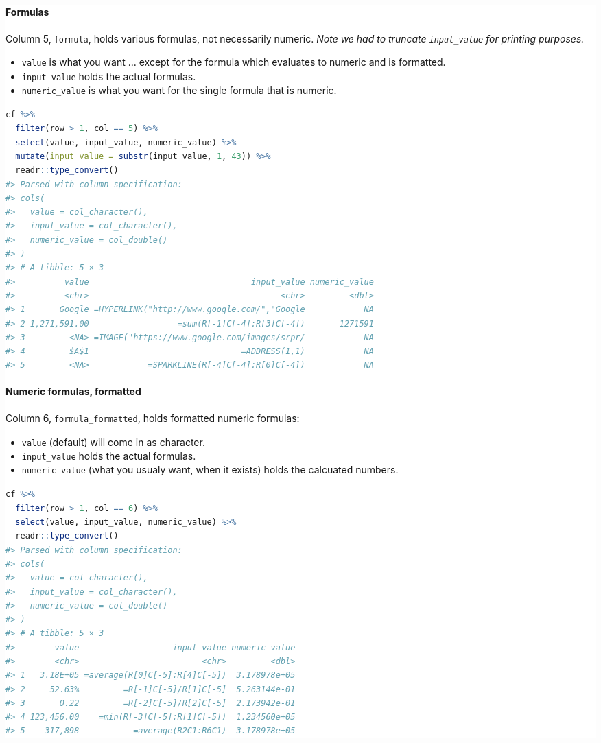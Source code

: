 #### Formulas

Column 5, `formula`, holds various formulas, not necessarily numeric. *Note we had to truncate `input_value` for printing purposes.*

  * `value` is what you want ... except for the formula which evaluates to numeric and is formatted.
  * `input_value` holds the actual formulas.
  * `numeric_value` is what you want for the single formula that is numeric.


```r
cf %>%
  filter(row > 1, col == 5) %>%
  select(value, input_value, numeric_value) %>% 
  mutate(input_value = substr(input_value, 1, 43)) %>% 
  readr::type_convert()
#> Parsed with column specification:
#> cols(
#>   value = col_character(),
#>   input_value = col_character(),
#>   numeric_value = col_double()
#> )
#> # A tibble: 5 × 3
#>          value                                 input_value numeric_value
#>          <chr>                                       <chr>         <dbl>
#> 1       Google =HYPERLINK("http://www.google.com/","Google            NA
#> 2 1,271,591.00                  =sum(R[-1]C[-4]:R[3]C[-4])       1271591
#> 3         <NA> =IMAGE("https://www.google.com/images/srpr/            NA
#> 4         $A$1                               =ADDRESS(1,1)            NA
#> 5         <NA>            =SPARKLINE(R[-4]C[-4]:R[0]C[-4])            NA
```

#### Numeric formulas, formatted

Column 6, `formula_formatted`, holds formatted numeric formulas:

  * `value` (default) will come in as character.
  * `input_value` holds the actual formulas.
  * `numeric_value` (what you usualy want, when it exists) holds the calcuated numbers.


```r
cf %>%
  filter(row > 1, col == 6) %>%
  select(value, input_value, numeric_value) %>% 
  readr::type_convert()
#> Parsed with column specification:
#> cols(
#>   value = col_character(),
#>   input_value = col_character(),
#>   numeric_value = col_double()
#> )
#> # A tibble: 5 × 3
#>        value                   input_value numeric_value
#>        <chr>                         <chr>         <dbl>
#> 1   3.18E+05 =average(R[0]C[-5]:R[4]C[-5])  3.178978e+05
#> 2     52.63%         =R[-1]C[-5]/R[1]C[-5]  5.263144e-01
#> 3       0.22         =R[-2]C[-5]/R[2]C[-5]  2.173942e-01
#> 4 123,456.00    =min(R[-3]C[-5]:R[1]C[-5])  1.234560e+05
#> 5    317,898           =average(R2C1:R6C1)  3.178978e+05
```
